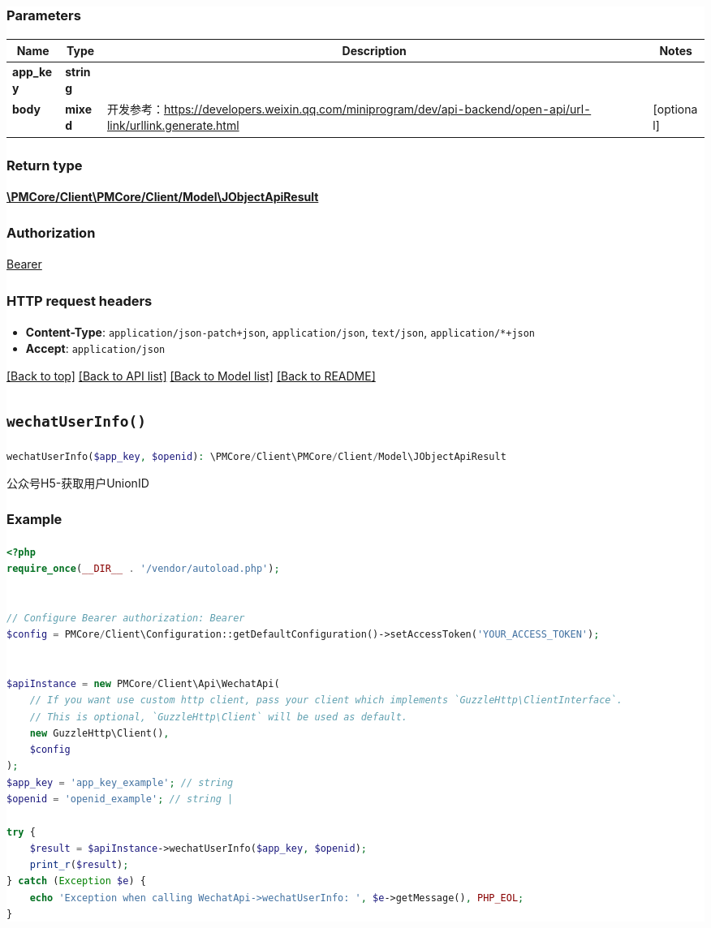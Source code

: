 ### Parameters

| Name | Type | Description  | Notes |
| ------------- | ------------- | ------------- | ------------- |
| **app_key** | **string**|  | |
| **body** | **mixed**| 开发参考：https://developers.weixin.qq.com/miniprogram/dev/api-backend/open-api/url-link/urllink.generate.html | [optional] |

### Return type

[**\PMCore/Client\PMCore/Client/Model\JObjectApiResult**](../Model/JObjectApiResult.md)

### Authorization

[Bearer](../../README.md#Bearer)

### HTTP request headers

- **Content-Type**: `application/json-patch+json`, `application/json`, `text/json`, `application/*+json`
- **Accept**: `application/json`

[[Back to top]](#) [[Back to API list]](../../README.md#endpoints)
[[Back to Model list]](../../README.md#models)
[[Back to README]](../../README.md)

## `wechatUserInfo()`

```php
wechatUserInfo($app_key, $openid): \PMCore/Client\PMCore/Client/Model\JObjectApiResult
```

公众号H5-获取用户UnionID

### Example

```php
<?php
require_once(__DIR__ . '/vendor/autoload.php');


// Configure Bearer authorization: Bearer
$config = PMCore/Client\Configuration::getDefaultConfiguration()->setAccessToken('YOUR_ACCESS_TOKEN');


$apiInstance = new PMCore/Client\Api\WechatApi(
    // If you want use custom http client, pass your client which implements `GuzzleHttp\ClientInterface`.
    // This is optional, `GuzzleHttp\Client` will be used as default.
    new GuzzleHttp\Client(),
    $config
);
$app_key = 'app_key_example'; // string
$openid = 'openid_example'; // string | 

try {
    $result = $apiInstance->wechatUserInfo($app_key, $openid);
    print_r($result);
} catch (Exception $e) {
    echo 'Exception when calling WechatApi->wechatUserInfo: ', $e->getMessage(), PHP_EOL;
}
```
